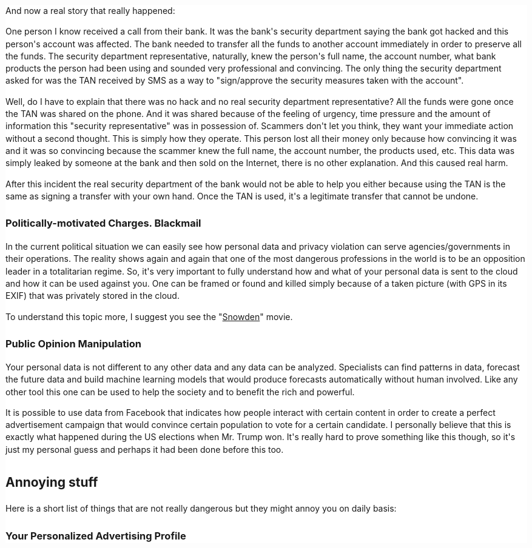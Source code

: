 And now a real story that really happened:

One person I know received a call from their bank. It was the bank's security department saying the bank got hacked and this person's account was affected. The bank needed to transfer all the funds to another account immediately in order to preserve all the funds. The security department representative, naturally, knew the person's full name, the account number, what bank products the person had been using and sounded very professional and convincing. The only thing the security department asked for was the TAN received by SMS as a way to "sign/approve the security measures taken with the account".

Well, do I have to explain that there was no hack and no real security department representative? All the funds were gone once the TAN was shared on the phone. And it was shared because of the feeling of urgency, time pressure and the amount of information this "security representative" was in possession of. Scammers don't let you think, they want your immediate action without a second thought. This is simply how they operate. This person lost all their money only because how convincing it was and it was so convincing because the scammer knew the full name, the account number, the products used, etc. This data was simply leaked by someone at the bank and then sold on the Internet, there is no other explanation. And this caused real harm.

After this incident the real security department of the bank would not be able to help you either because using the TAN is the same as signing a transfer with your own hand. Once the TAN is used, it's a legitimate transfer that cannot be undone.

### Politically-motivated Charges. Blackmail

In the current political situation we can easily see how personal data and privacy violation can serve agencies/governments in their operations. The reality shows again and again that one of the most dangerous professions in the world is to be an opposition leader in a totalitarian regime. So, it's very important to fully understand how and what of your personal data is sent to the cloud and how it can be used against you. One can be framed or found and killed simply because of a taken picture (with GPS in its EXIF) that was privately stored in the cloud.

To understand this topic more, I suggest you see the "[Snowden](https://www.imdb.com/title/tt3774114)" movie.

### Public Opinion Manipulation

Your personal data is not different to any other data and any data can be analyzed. Specialists can find patterns in data, forecast the future data and build machine learning models that would produce forecasts automatically without human involved. Like any other tool this one can be used to help the society and to benefit the rich and powerful.

It is possible to use data from Facebook that indicates how people interact with certain content in order to create a perfect advertisement campaign that would convince certain population to vote for a certain candidate. I personally believe that this is exactly what happened during the US elections when Mr. Trump won. It's really hard to prove something like this though, so it's just my personal guess and perhaps it had been done before this too.

## Annoying stuff

Here is a short list of things that are not really dangerous but they might annoy you on daily basis:

### Your Personalized Advertising Profile
